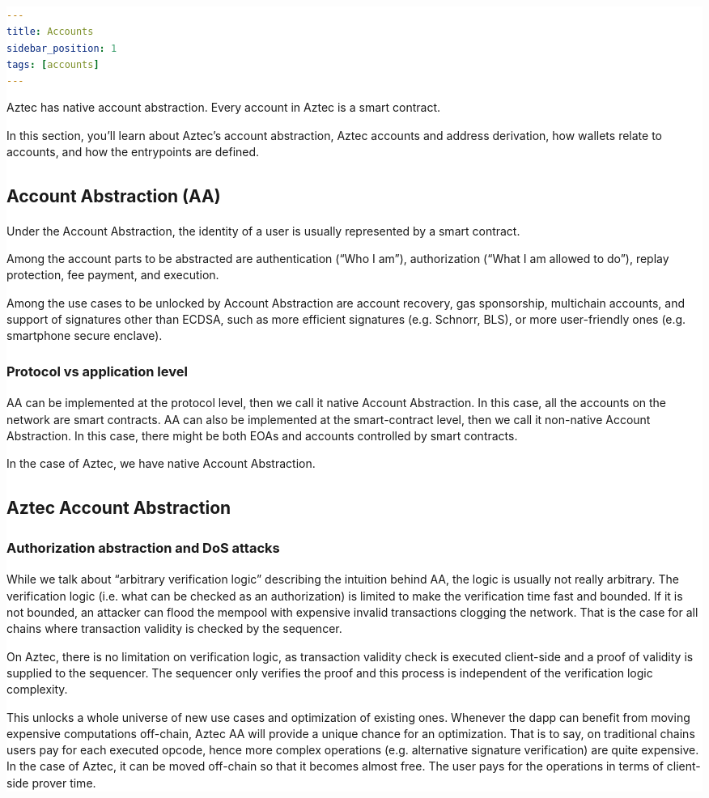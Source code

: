 ```yaml
---
title: Accounts
sidebar_position: 1
tags: [accounts]
---
```


Aztec has native account abstraction. Every account in Aztec is a smart contract.

In this section, you’ll learn about Aztec’s account abstraction, Aztec accounts and address derivation, how wallets relate to accounts, and how the entrypoints are defined. 

## Account Abstraction (AA)

Under the Account Abstraction, the identity of a user is usually represented by a smart contract. 

Among the account parts to be abstracted are authentication (“Who I am”), authorization (“What I am allowed to do”), replay protection, fee payment, and execution. 

Among the use cases to be unlocked by Account Abstraction are account recovery, gas sponsorship, multichain accounts, and support of signatures other than ECDSA, such as more efficient signatures (e.g. Schnorr, BLS), or more user-friendly ones (e.g. smartphone secure enclave).

### Protocol vs application level

AA can be implemented at the protocol level, then we call it native Account Abstraction. In this case, all the accounts on the network are smart contracts. AA can also be implemented at the smart-contract level, then we call it non-native Account Abstraction. In this case, there might be both EOAs and accounts controlled by smart contracts. 

In the case of Aztec, we have native Account Abstraction.

## Aztec Account Abstraction

### Authorization abstraction and DoS attacks

While we talk about “arbitrary verification logic” describing the intuition behind AA, the logic is usually not really arbitrary. The verification logic (i.e. what can be checked as an authorization) is limited to make the verification time fast and bounded. If it is not bounded, an attacker can flood the mempool with expensive invalid transactions clogging the network. That is the case for all chains where transaction validity is checked by the sequencer. 

On Aztec, there is no limitation on verification logic, as transaction validity check is executed client-side and a proof of validity is supplied to the sequencer. The sequencer only verifies the proof and this process is independent of the verification logic complexity.

This unlocks a whole universe of new use cases and optimization of existing ones. Whenever the dapp can benefit from moving expensive computations off-chain, Aztec AA will provide a unique chance for an optimization. That is to say, on traditional chains users pay for each executed opcode, hence more complex operations (e.g. alternative signature verification) are quite expensive. In the case of Aztec, it can be moved off-chain so that it becomes almost free. The user pays for the operations in terms of client-side prover time. 
